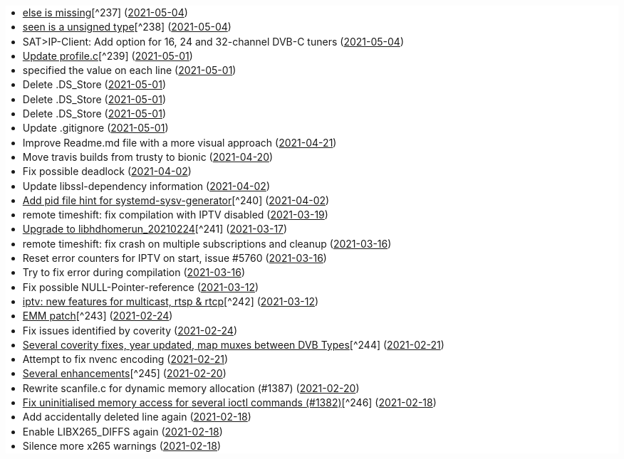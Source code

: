* [else is missing](#user-content-fn-237)[^237] ([2021-05-04](https://github.com/tvheadend/tvheadend/commit/e66581e730d83e134320529087472d73956f19f3))
* [seen is a unsigned type](#user-content-fn-238)[^238] ([2021-05-04](https://github.com/tvheadend/tvheadend/commit/3d19cd20e87350db7e0d1dd6bd382ec9ee2853b3))
* SAT>IP-Client: Add option for 16, 24 and 32-channel DVB-C tuners ([2021-05-04](https://github.com/tvheadend/tvheadend/commit/2c0d0a52d516efc9100d1ef110f11b737892c1c3))
* [Update profile.c](#user-content-fn-239)[^239] ([2021-05-01](https://github.com/tvheadend/tvheadend/commit/123ae50a58835fbeb57f3d9667f62c3994c820b6))
* specified the value on each line ([2021-05-01](https://github.com/tvheadend/tvheadend/commit/d2299aba0f1746b5c5b71d0356f3c1e1108426f5))
* Delete .DS\_Store ([2021-05-01](https://github.com/tvheadend/tvheadend/commit/d843dd2710b5179c373f34a8b273c0eba3391a6c))
* Delete .DS\_Store ([2021-05-01](https://github.com/tvheadend/tvheadend/commit/fd3316469933fc51e2921ceee65561fcb7606d36))
* Delete .DS\_Store ([2021-05-01](https://github.com/tvheadend/tvheadend/commit/9d9dffd6248369ad31c2fa18701817a355389387))
* Update .gitignore ([2021-05-01](https://github.com/tvheadend/tvheadend/commit/fdc3f945f2b759a743a595b134786b881538f52e))
* Improve Readme.md file with a more visual approach ([2021-04-21](https://github.com/tvheadend/tvheadend/commit/b824e237e9450ab73273f5bfc41630cc8339bde7))
* Move travis builds from trusty to bionic ([2021-04-20](https://github.com/tvheadend/tvheadend/commit/10d117e6ed912759db59633ea426bed5ceb6819a))
* Fix possible deadlock ([2021-04-02](https://github.com/tvheadend/tvheadend/commit/967c038dc0db18e84ca536583a8b22dc00e926f5))
* Update libssl-dependency information ([2021-04-02](https://github.com/tvheadend/tvheadend/commit/69bfa71a8eb5db7bfaf2291e03ef010d5c42ab87))
* [Add pid file hint for systemd-sysv-generator](#user-content-fn-240)[^240] ([2021-04-02](https://github.com/tvheadend/tvheadend/commit/98a7c6cfd9fc72a37e59b358ae326815b0913ab5))
* remote timeshift: fix compilation with IPTV disabled ([2021-03-19](https://github.com/tvheadend/tvheadend/commit/dbaa0f850394af8ab845df802f5f781ac0218ec4))
* [Upgrade to libhdhomerun\_20210224](#user-content-fn-241)[^241] ([2021-03-17](https://github.com/tvheadend/tvheadend/commit/d003145d7b8c2f28ea238fbfbbac7833ea542857))
* remote timeshift: fix crash on multiple subscriptions and cleanup ([2021-03-16](https://github.com/tvheadend/tvheadend/commit/2ea441d668a3c010f32519201dd02901076d2e19))
* Reset error counters for IPTV on start, issue #5760 ([2021-03-16](https://github.com/tvheadend/tvheadend/commit/6c537b1fddc40ce84eb032a06e2a846a366aa30b))
* Try to fix error during compilation ([2021-03-16](https://github.com/tvheadend/tvheadend/commit/b3a98ae7e948e76d25c1610105a86f2790994062))
* Fix possible NULL-Pointer-reference ([2021-03-12](https://github.com/tvheadend/tvheadend/commit/817a8d4e48414cca0c21c58bfdccf6fc01e56109))
* [iptv: new features for multicast, rtsp & rtcp](#user-content-fn-242)[^242] ([2021-03-12](https://github.com/tvheadend/tvheadend/commit/d67fff914417955e4ab8e9fbc091576855425ae2))
* [EMM patch](#user-content-fn-243)[^243] ([2021-02-24](https://github.com/tvheadend/tvheadend/commit/052c629c530574f96018dd15efaa3384e9fe8a4d))
* Fix issues identified by coverity ([2021-02-24](https://github.com/tvheadend/tvheadend/commit/fe0e5f1f9c8fa175183cede9b3182fb25de2d367))
* [Several coverity fixes, year updated, map muxes between DVB Types](#user-content-fn-244)[^244] ([2021-02-21](https://github.com/tvheadend/tvheadend/commit/2f0c4f298b1e176cf995b8bcd10fd05c425d3a4f))
* Attempt to fix nvenc encoding ([2021-02-21](https://github.com/tvheadend/tvheadend/commit/00b35ec7803388eb08e4835a1df821283ddef4a9))
* [Several enhancements](#user-content-fn-245)[^245] ([2021-02-20](https://github.com/tvheadend/tvheadend/commit/b863e339033b5fffe4ab956663b814fa5896b725))
* Rewrite scanfile.c for dynamic memory allocation (#1387) ([2021-02-20](https://github.com/tvheadend/tvheadend/commit/0046c96d8d17f455caa8251c569355b77fe9f104))
* [Fix uninitialised memory access for several ioctl commands (#1382)](#user-content-fn-246)[^246] ([2021-02-18](https://github.com/tvheadend/tvheadend/commit/71a597df3e8a2f1c075c21e5786a2f88e334e20d))
* Add accidentally deleted line again ([2021-02-18](https://github.com/tvheadend/tvheadend/commit/9660b9c5ff8f7f3976975939f79b9ef8cd463d6e))
* Enable LIBX265\_DIFFS again ([2021-02-18](https://github.com/tvheadend/tvheadend/commit/4105972735abda7ca955305dd7fac098edd0aaa1))
* Silence more x265 warnings ([2021-02-18](https://github.com/tvheadend/tvheadend/commit/d002eedb9a57b43c4e4b20a0d2583a7c03027802))
